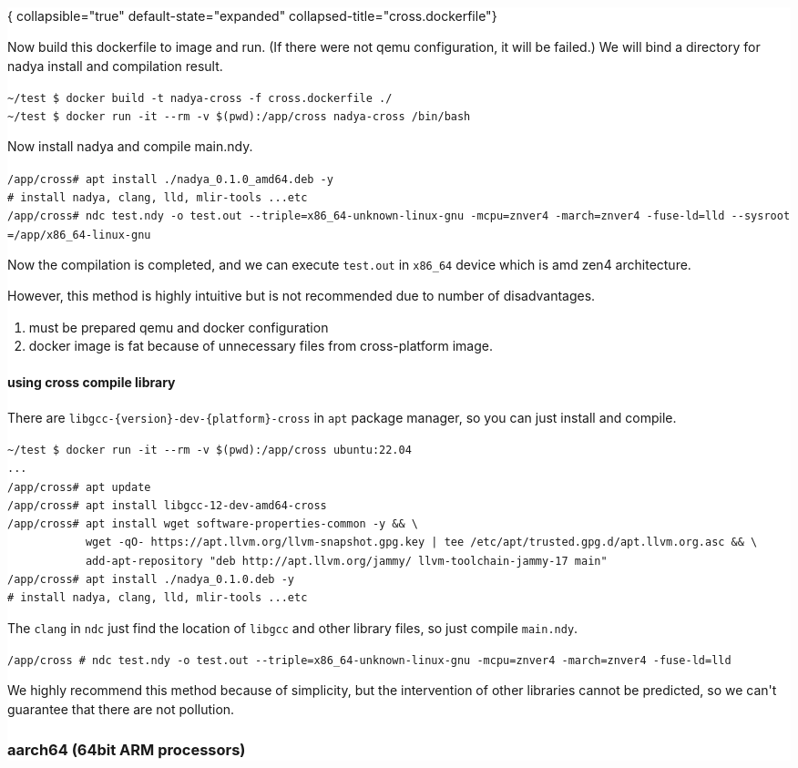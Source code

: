 { collapsible="true" default-state="expanded" collapsed-title="cross.dockerfile"}

Now build this dockerfile to image and run. (If there were not qemu configuration, it will be failed.) We will bind a
directory for nadya install and compilation result.

```Shell
~/test $ docker build -t nadya-cross -f cross.dockerfile ./ 
~/test $ docker run -it --rm -v $(pwd):/app/cross nadya-cross /bin/bash
```

Now install nadya and compile main.ndy.

```Shell
/app/cross# apt install ./nadya_0.1.0_amd64.deb -y
# install nadya, clang, lld, mlir-tools ...etc
/app/cross# ndc test.ndy -o test.out --triple=x86_64-unknown-linux-gnu -mcpu=znver4 -march=znver4 -fuse-ld=lld --sysroot=/app/x86_64-linux-gnu
```

Now the compilation is completed, and we can execute `test.out` in `x86_64` device which is amd zen4 architecture.

However, this method is highly intuitive but is not recommended due to number of disadvantages.

1. must be prepared qemu and docker configuration
2. docker image is fat because of unnecessary files from cross-platform image.

#### using cross compile library

There are `libgcc-{version}-dev-{platform}-cross` in `apt` package manager, so you can just install and compile.

```Shell
~/test $ docker run -it --rm -v $(pwd):/app/cross ubuntu:22.04
...
/app/cross# apt update
/app/cross# apt install libgcc-12-dev-amd64-cross
/app/cross# apt install wget software-properties-common -y && \
            wget -qO- https://apt.llvm.org/llvm-snapshot.gpg.key | tee /etc/apt/trusted.gpg.d/apt.llvm.org.asc && \
            add-apt-repository "deb http://apt.llvm.org/jammy/ llvm-toolchain-jammy-17 main"
/app/cross# apt install ./nadya_0.1.0.deb -y
# install nadya, clang, lld, mlir-tools ...etc
```

The `clang` in `ndc` just find the location of `libgcc` and other library files, so just compile `main.ndy`.

```Shell
/app/cross # ndc test.ndy -o test.out --triple=x86_64-unknown-linux-gnu -mcpu=znver4 -march=znver4 -fuse-ld=lld
```

We highly recommend this method because of simplicity, but the intervention of other libraries cannot be predicted, so
we can't guarantee that there are not pollution.

### aarch64 (64bit ARM processors)

